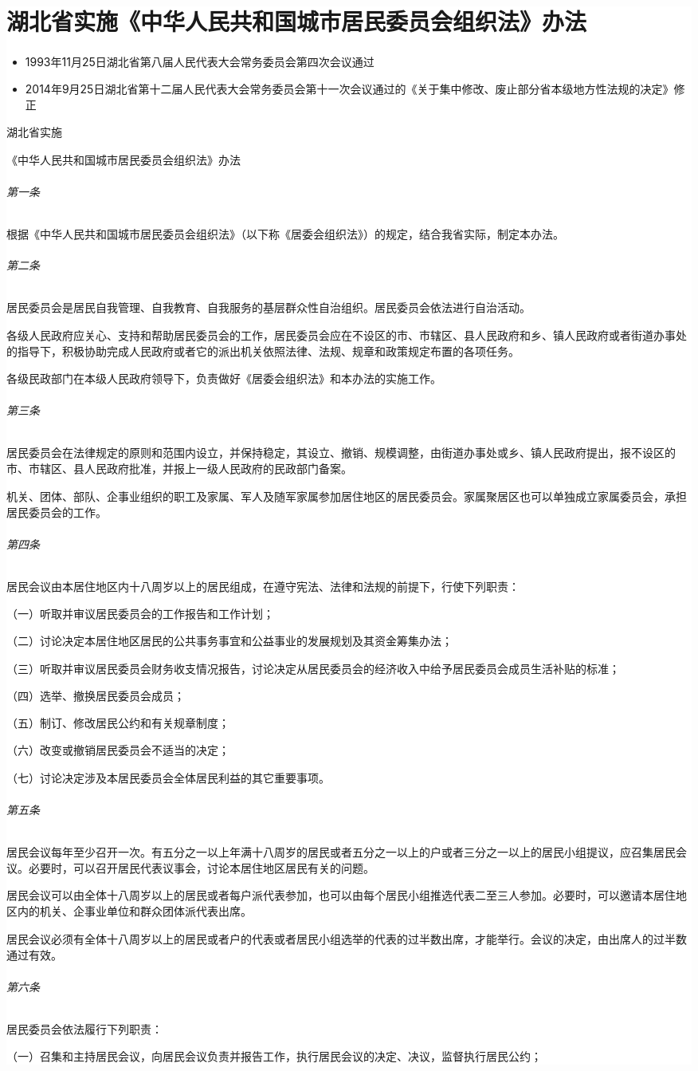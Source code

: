 # 湖北省实施《中华人民共和国城市居民委员会组织法》办法

- 1993年11月25日湖北省第八届人民代表大会常务委员会第四次会议通过

- 2014年9月25日湖北省第十二届人民代表大会常务委员会第十一次会议通过的《关于集中修改、废止部分省本级地方性法规的决定》修正



湖北省实施

《中华人民共和国城市居民委员会组织法》办法

###### 第一条

根据《中华人民共和国城市居民委员会组织法》（以下称《居委会组织法》）的规定，结合我省实际，制定本办法。

###### 第二条

居民委员会是居民自我管理、自我教育、自我服务的基层群众性自治组织。居民委员会依法进行自治活动。

各级人民政府应关心、支持和帮助居民委员会的工作，居民委员会应在不设区的市、市辖区、县人民政府和乡、镇人民政府或者街道办事处的指导下，积极协助完成人民政府或者它的派出机关依照法律、法规、规章和政策规定布置的各项任务。

各级民政部门在本级人民政府领导下，负责做好《居委会组织法》和本办法的实施工作。

###### 第三条

居民委员会在法律规定的原则和范围内设立，并保持稳定，其设立、撤销、规模调整，由街道办事处或乡、镇人民政府提出，报不设区的市、市辖区、县人民政府批准，并报上一级人民政府的民政部门备案。

机关、团体、部队、企事业组织的职工及家属、军人及随军家属参加居住地区的居民委员会。家属聚居区也可以单独成立家属委员会，承担居民委员会的工作。

###### 第四条

居民会议由本居住地区内十八周岁以上的居民组成，在遵守宪法、法律和法规的前提下，行使下列职责：

（一）听取并审议居民委员会的工作报告和工作计划；

（二）讨论决定本居住地区居民的公共事务事宜和公益事业的发展规划及其资金筹集办法；

（三）听取并审议居民委员会财务收支情况报告，讨论决定从居民委员会的经济收入中给予居民委员会成员生活补贴的标准；

（四）选举、撤换居民委员会成员；

（五）制订、修改居民公约和有关规章制度；

（六）改变或撤销居民委员会不适当的决定；

（七）讨论决定涉及本居民委员会全体居民利益的其它重要事项。

###### 第五条

居民会议每年至少召开一次。有五分之一以上年满十八周岁的居民或者五分之一以上的户或者三分之一以上的居民小组提议，应召集居民会议。必要时，可以召开居民代表议事会，讨论本居住地区居民有关的问题。

居民会议可以由全体十八周岁以上的居民或者每户派代表参加，也可以由每个居民小组推选代表二至三人参加。必要时，可以邀请本居住地区内的机关、企事业单位和群众团体派代表出席。

居民会议必须有全体十八周岁以上的居民或者户的代表或者居民小组选举的代表的过半数出席，才能举行。会议的决定，由出席人的过半数通过有效。

###### 第六条

居民委员会依法履行下列职责：

（一）召集和主持居民会议，向居民会议负责并报告工作，执行居民会议的决定、决议，监督执行居民公约；
